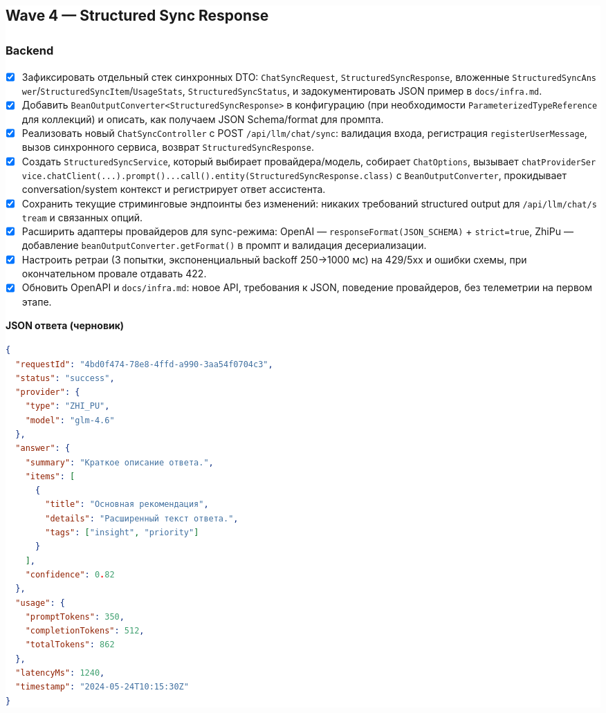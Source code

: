 ## Wave 4 — Structured Sync Response
### Backend
- [x] Зафиксировать отдельный стек синхронных DTO: `ChatSyncRequest`, `StructuredSyncResponse`, вложенные `StructuredSyncAnswer`/`StructuredSyncItem`/`UsageStats`, `StructuredSyncStatus`, и задокументировать JSON пример в `docs/infra.md`.
- [x] Добавить `BeanOutputConverter<StructuredSyncResponse>` в конфигурацию (при необходимости `ParameterizedTypeReference` для коллекций) и описать, как получаем JSON Schema/format для промпта.
- [x] Реализовать новый `ChatSyncController` с POST `/api/llm/chat/sync`: валидация входа, регистрация `registerUserMessage`, вызов синхронного сервиса, возврат `StructuredSyncResponse`.
- [x] Создать `StructuredSyncService`, который выбирает провайдера/модель, собирает `ChatOptions`, вызывает `chatProviderService.chatClient(...).prompt()...call().entity(StructuredSyncResponse.class)` с `BeanOutputConverter`, прокидывает conversation/system контекст и регистрирует ответ ассистента.
- [x] Сохранить текущие стриминговые эндпоинты без изменений: никаких требований structured output для `/api/llm/chat/stream` и связанных опций.
- [x] Расширить адаптеры провайдеров для sync-режима: OpenAI — `responseFormat(JSON_SCHEMA)` + `strict=true`, ZhiPu — добавление `beanOutputConverter.getFormat()` в промпт и валидация десериализации.
- [x] Настроить ретраи (3 попытки, экспоненциальный backoff 250→1000 мс) на 429/5xx и ошибки схемы, при окончательном провале отдавать 422.
- [x] Обновить OpenAPI и `docs/infra.md`: новое API, требования к JSON, поведение провайдеров, без телеметрии на первом этапе.

**JSON ответа (черновик)**
```json
{
  "requestId": "4bd0f474-78e8-4ffd-a990-3aa54f0704c3",
  "status": "success",
  "provider": {
    "type": "ZHI_PU",
    "model": "glm-4.6"
  },
  "answer": {
    "summary": "Краткое описание ответа.",
    "items": [
      {
        "title": "Основная рекомендация",
        "details": "Расширенный текст ответа.",
        "tags": ["insight", "priority"]
      }
    ],
    "confidence": 0.82
  },
  "usage": {
    "promptTokens": 350,
    "completionTokens": 512,
    "totalTokens": 862
  },
  "latencyMs": 1240,
  "timestamp": "2024-05-24T10:15:30Z"
}
```
